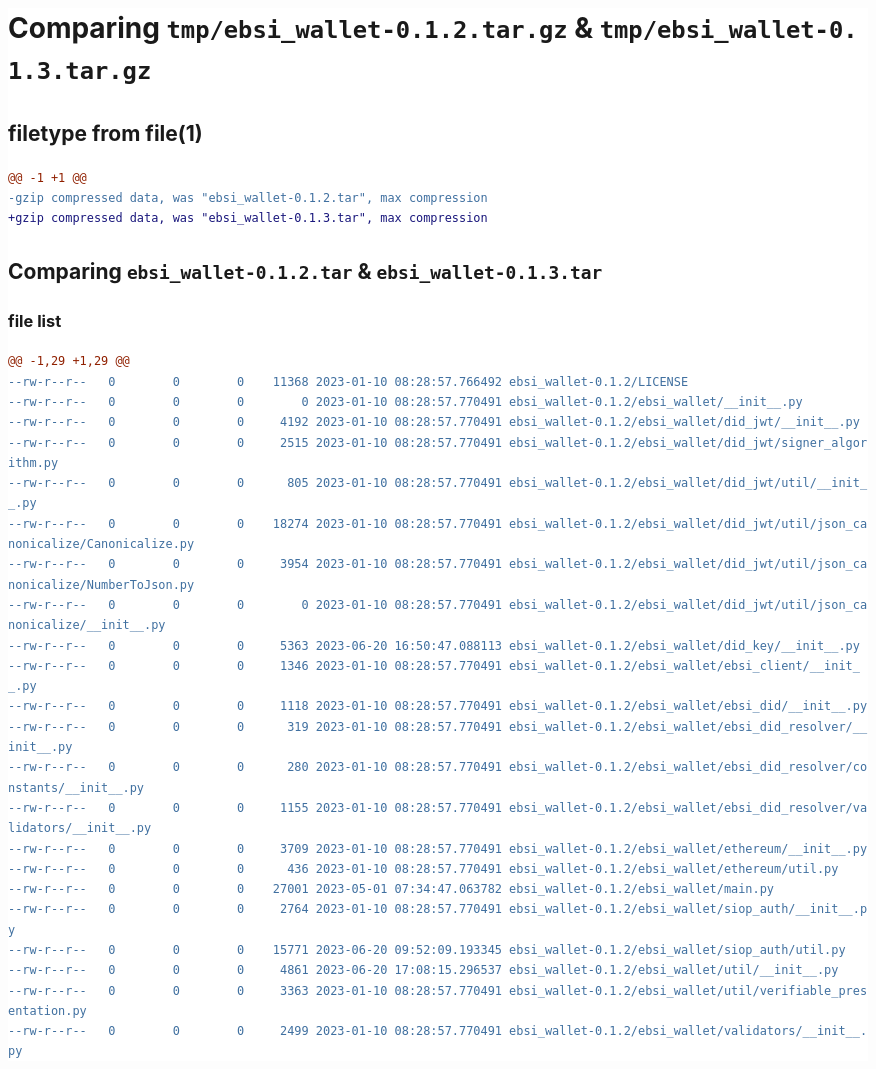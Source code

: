 # Comparing `tmp/ebsi_wallet-0.1.2.tar.gz` & `tmp/ebsi_wallet-0.1.3.tar.gz`

## filetype from file(1)

```diff
@@ -1 +1 @@
-gzip compressed data, was "ebsi_wallet-0.1.2.tar", max compression
+gzip compressed data, was "ebsi_wallet-0.1.3.tar", max compression
```

## Comparing `ebsi_wallet-0.1.2.tar` & `ebsi_wallet-0.1.3.tar`

### file list

```diff
@@ -1,29 +1,29 @@
--rw-r--r--   0        0        0    11368 2023-01-10 08:28:57.766492 ebsi_wallet-0.1.2/LICENSE
--rw-r--r--   0        0        0        0 2023-01-10 08:28:57.770491 ebsi_wallet-0.1.2/ebsi_wallet/__init__.py
--rw-r--r--   0        0        0     4192 2023-01-10 08:28:57.770491 ebsi_wallet-0.1.2/ebsi_wallet/did_jwt/__init__.py
--rw-r--r--   0        0        0     2515 2023-01-10 08:28:57.770491 ebsi_wallet-0.1.2/ebsi_wallet/did_jwt/signer_algorithm.py
--rw-r--r--   0        0        0      805 2023-01-10 08:28:57.770491 ebsi_wallet-0.1.2/ebsi_wallet/did_jwt/util/__init__.py
--rw-r--r--   0        0        0    18274 2023-01-10 08:28:57.770491 ebsi_wallet-0.1.2/ebsi_wallet/did_jwt/util/json_canonicalize/Canonicalize.py
--rw-r--r--   0        0        0     3954 2023-01-10 08:28:57.770491 ebsi_wallet-0.1.2/ebsi_wallet/did_jwt/util/json_canonicalize/NumberToJson.py
--rw-r--r--   0        0        0        0 2023-01-10 08:28:57.770491 ebsi_wallet-0.1.2/ebsi_wallet/did_jwt/util/json_canonicalize/__init__.py
--rw-r--r--   0        0        0     5363 2023-06-20 16:50:47.088113 ebsi_wallet-0.1.2/ebsi_wallet/did_key/__init__.py
--rw-r--r--   0        0        0     1346 2023-01-10 08:28:57.770491 ebsi_wallet-0.1.2/ebsi_wallet/ebsi_client/__init__.py
--rw-r--r--   0        0        0     1118 2023-01-10 08:28:57.770491 ebsi_wallet-0.1.2/ebsi_wallet/ebsi_did/__init__.py
--rw-r--r--   0        0        0      319 2023-01-10 08:28:57.770491 ebsi_wallet-0.1.2/ebsi_wallet/ebsi_did_resolver/__init__.py
--rw-r--r--   0        0        0      280 2023-01-10 08:28:57.770491 ebsi_wallet-0.1.2/ebsi_wallet/ebsi_did_resolver/constants/__init__.py
--rw-r--r--   0        0        0     1155 2023-01-10 08:28:57.770491 ebsi_wallet-0.1.2/ebsi_wallet/ebsi_did_resolver/validators/__init__.py
--rw-r--r--   0        0        0     3709 2023-01-10 08:28:57.770491 ebsi_wallet-0.1.2/ebsi_wallet/ethereum/__init__.py
--rw-r--r--   0        0        0      436 2023-01-10 08:28:57.770491 ebsi_wallet-0.1.2/ebsi_wallet/ethereum/util.py
--rw-r--r--   0        0        0    27001 2023-05-01 07:34:47.063782 ebsi_wallet-0.1.2/ebsi_wallet/main.py
--rw-r--r--   0        0        0     2764 2023-01-10 08:28:57.770491 ebsi_wallet-0.1.2/ebsi_wallet/siop_auth/__init__.py
--rw-r--r--   0        0        0    15771 2023-06-20 09:52:09.193345 ebsi_wallet-0.1.2/ebsi_wallet/siop_auth/util.py
--rw-r--r--   0        0        0     4861 2023-06-20 17:08:15.296537 ebsi_wallet-0.1.2/ebsi_wallet/util/__init__.py
--rw-r--r--   0        0        0     3363 2023-01-10 08:28:57.770491 ebsi_wallet-0.1.2/ebsi_wallet/util/verifiable_presentation.py
--rw-r--r--   0        0        0     2499 2023-01-10 08:28:57.770491 ebsi_wallet-0.1.2/ebsi_wallet/validators/__init__.py
```